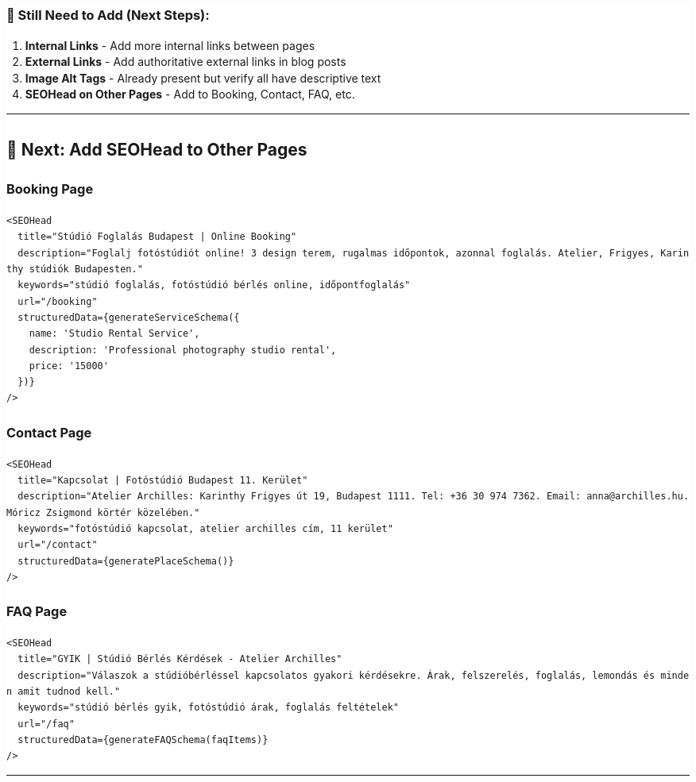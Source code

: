### 🔄 Still Need to Add (Next Steps):
1. **Internal Links** - Add more internal links between pages
2. **External Links** - Add authoritative external links in blog posts
3. **Image Alt Tags** - Already present but verify all have descriptive text
4. **SEOHead on Other Pages** - Add to Booking, Contact, FAQ, etc.

---

## 📄 Next: Add SEOHead to Other Pages

### Booking Page
```tsx
<SEOHead
  title="Stúdió Foglalás Budapest | Online Booking"
  description="Foglalj fotóstúdiót online! 3 design terem, rugalmas időpontok, azonnal foglalás. Atelier, Frigyes, Karinthy stúdiók Budapesten."
  keywords="stúdió foglalás, fotóstúdió bérlés online, időpontfoglalás"
  url="/booking"
  structuredData={generateServiceSchema({
    name: 'Studio Rental Service',
    description: 'Professional photography studio rental',
    price: '15000'
  })}
/>
```

### Contact Page
```tsx
<SEOHead
  title="Kapcsolat | Fotóstúdió Budapest 11. Kerület"
  description="Atelier Archilles: Karinthy Frigyes út 19, Budapest 1111. Tel: +36 30 974 7362. Email: anna@archilles.hu. Móricz Zsigmond körtér közelében."
  keywords="fotóstúdió kapcsolat, atelier archilles cím, 11 kerület"
  url="/contact"
  structuredData={generatePlaceSchema()}
/>
```

### FAQ Page
```tsx
<SEOHead
  title="GYIK | Stúdió Bérlés Kérdések - Atelier Archilles"
  description="Válaszok a stúdióbérléssel kapcsolatos gyakori kérdésekre. Árak, felszerelés, foglalás, lemondás és minden amit tudnod kell."
  keywords="stúdió bérlés gyik, fotóstúdió árak, foglalás feltételek"
  url="/faq"
  structuredData={generateFAQSchema(faqItems)}
/>
```

---
